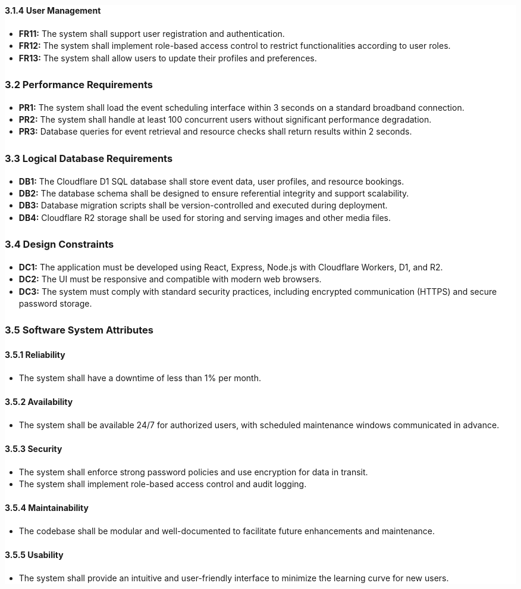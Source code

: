 #### 3.1.4 User Management
- **FR11:** The system shall support user registration and authentication.
- **FR12:** The system shall implement role-based access control to restrict functionalities according to user roles.
- **FR13:** The system shall allow users to update their profiles and preferences.

### 3.2 Performance Requirements
- **PR1:** The system shall load the event scheduling interface within 3 seconds on a standard broadband connection.
- **PR2:** The system shall handle at least 100 concurrent users without significant performance degradation.
- **PR3:** Database queries for event retrieval and resource checks shall return results within 2 seconds.

### 3.3 Logical Database Requirements
- **DB1:** The Cloudflare D1 SQL database shall store event data, user profiles, and resource bookings.
- **DB2:** The database schema shall be designed to ensure referential integrity and support scalability.
- **DB3:** Database migration scripts shall be version-controlled and executed during deployment.
- **DB4:** Cloudflare R2 storage shall be used for storing and serving images and other media files.

### 3.4 Design Constraints
- **DC1:** The application must be developed using React, Express, Node.js with Cloudflare Workers, D1, and R2.
- **DC2:** The UI must be responsive and compatible with modern web browsers.
- **DC3:** The system must comply with standard security practices, including encrypted communication (HTTPS) and secure password storage.

### 3.5 Software System Attributes
#### 3.5.1 Reliability
- The system shall have a downtime of less than 1% per month.
  
#### 3.5.2 Availability
- The system shall be available 24/7 for authorized users, with scheduled maintenance windows communicated in advance.

#### 3.5.3 Security
- The system shall enforce strong password policies and use encryption for data in transit.
- The system shall implement role-based access control and audit logging.

#### 3.5.4 Maintainability
- The codebase shall be modular and well-documented to facilitate future enhancements and maintenance.
  
#### 3.5.5 Usability
- The system shall provide an intuitive and user-friendly interface to minimize the learning curve for new users.
